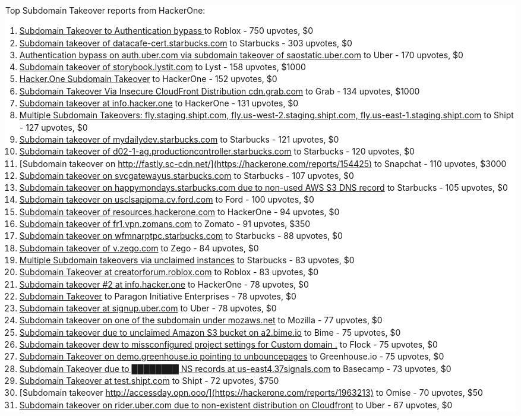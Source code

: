 Top Subdomain Takeover reports from HackerOne:

1. [Subdomain Takeover to Authentication bypass ](https://hackerone.com/reports/335330) to Roblox - 750 upvotes, $0
2. [Subdomain takeover of datacafe-cert.starbucks.com](https://hackerone.com/reports/665398) to Starbucks - 303 upvotes, $0
3. [Authentication bypass on auth.uber.com via subdomain takeover of saostatic.uber.com](https://hackerone.com/reports/219205) to Uber - 170 upvotes, $0
4. [Subdomain takeover of storybook.lystit.com](https://hackerone.com/reports/779442) to Lyst - 158 upvotes, $1000
5. [Hacker.One Subdomain Takeover](https://hackerone.com/reports/159156) to HackerOne - 152 upvotes, $0
6. [ Subdomain Takeover Via Insecure CloudFront Distribution cdn.grab.com](https://hackerone.com/reports/352869) to Grab - 134 upvotes, $1000
7. [Subdomain takeover at info.hacker.one](https://hackerone.com/reports/202767) to HackerOne - 131 upvotes, $0
8. [Multiple Subdomain Takeovers: fly.staging.shipt.com, fly.us-west-2.staging.shipt.com, fly.us-east-1.staging.shipt.com](https://hackerone.com/reports/576857) to Shipt - 127 upvotes, $0
9. [Subdomain takeover of mydailydev.starbucks.com](https://hackerone.com/reports/570651) to Starbucks - 121 upvotes, $0
10. [Subdomain takeover of d02-1-ag.productioncontroller.starbucks.com](https://hackerone.com/reports/661751) to Starbucks - 120 upvotes, $0
11. [Subdomain takeover on http://fastly.sc-cdn.net/](https://hackerone.com/reports/154425) to Snapchat - 110 upvotes, $3000
12. [Subdomain takeover on svcgatewayus.starbucks.com](https://hackerone.com/reports/325336) to Starbucks - 107 upvotes, $0
13. [Subdomain takeover on happymondays.starbucks.com due to non-used AWS S3 DNS record](https://hackerone.com/reports/186766) to Starbucks - 105 upvotes, $0
14. [Subdomain takeover on usclsapipma.cv.ford.com](https://hackerone.com/reports/484420) to Ford - 100 upvotes, $0
15. [Subdomain takeover of resources.hackerone.com](https://hackerone.com/reports/863551) to HackerOne - 94 upvotes, $0
16. [Subdomain takeover of fr1.vpn.zomans.com](https://hackerone.com/reports/1182864) to Zomato - 91 upvotes, $350
17. [Subdomain takeover on wfmnarptpc.starbucks.com](https://hackerone.com/reports/388622) to Starbucks - 88 upvotes, $0
18. [Subdomain takeover of v.zego.com](https://hackerone.com/reports/1180697) to Zego - 84 upvotes, $0
19. [Multiple Subdomain takeovers via unclaimed instances](https://hackerone.com/reports/276269) to Starbucks - 83 upvotes, $0
20. [Subdomain Takeover at creatorforum.roblox.com](https://hackerone.com/reports/264494) to Roblox - 83 upvotes, $0
21. [Subdomain takeover #2  at info.hacker.one](https://hackerone.com/reports/209004) to HackerOne - 78 upvotes, $0
22. [Subdomain Takeover](https://hackerone.com/reports/180393) to Paragon Initiative Enterprises - 78 upvotes, $0
23. [Subdomain takeover at signup.uber.com](https://hackerone.com/reports/197489) to Uber - 78 upvotes, $0
24. [Subdomain takeover on one of the subdomain under mozaws.net](https://hackerone.com/reports/2269867) to Mozilla - 77 upvotes, $0
25. [Subdomain takeover due to unclaimed Amazon S3 bucket on a2.bime.io](https://hackerone.com/reports/121461) to Bime - 75 upvotes, $0
26. [Subdomain takeover dew to missconfigured project settings for Custom domain .](https://hackerone.com/reports/428651) to Flock - 75 upvotes, $0
27. [Subdomain Takeover on demo.greenhouse.io pointing to unbouncepages](https://hackerone.com/reports/407355) to Greenhouse.io - 75 upvotes, $0
28. [Subdomain Takeover due to ████████ NS records at us-east4.37signals.com](https://hackerone.com/reports/1342422) to Basecamp - 73 upvotes, $0
29. [Subdomain Takeover at test.shipt.com](https://hackerone.com/reports/387760) to Shipt - 72 upvotes, $750
30. [Subdomain takeover http://accessday.opn.ooo/](https://hackerone.com/reports/1963213) to Omise - 70 upvotes, $50
31. [Subdomain takeover on rider.uber.com due to non-existent distribution on Cloudfront](https://hackerone.com/reports/175070) to Uber - 67 upvotes, $0